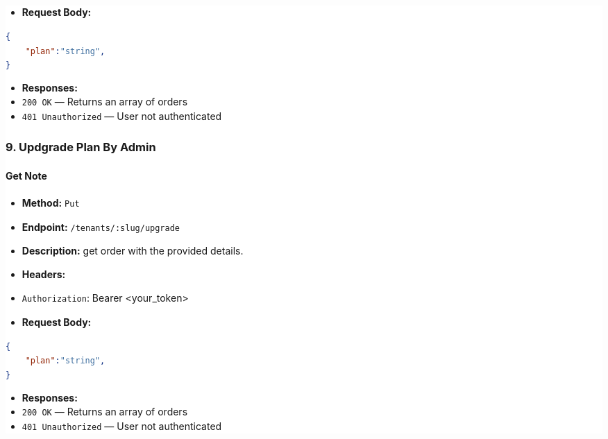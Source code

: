 - **Request Body:**
```json
{
    "plan":"string",
}
```

- **Responses:**
- `200 OK` — Returns an array of orders
- `401 Unauthorized` — User not authenticated

### 9. Updgrade Plan By Admin

#### Get Note
- **Method:** `Put`
- **Endpoint:** `/tenants/:slug/upgrade`
- **Description:** get order with the provided details.
- **Headers:**
- `Authorization`: Bearer <your_token>

- **Request Body:**
```json
{
    "plan":"string",
}
```

- **Responses:**
- `200 OK` — Returns an array of orders
- `401 Unauthorized` — User not authenticated
